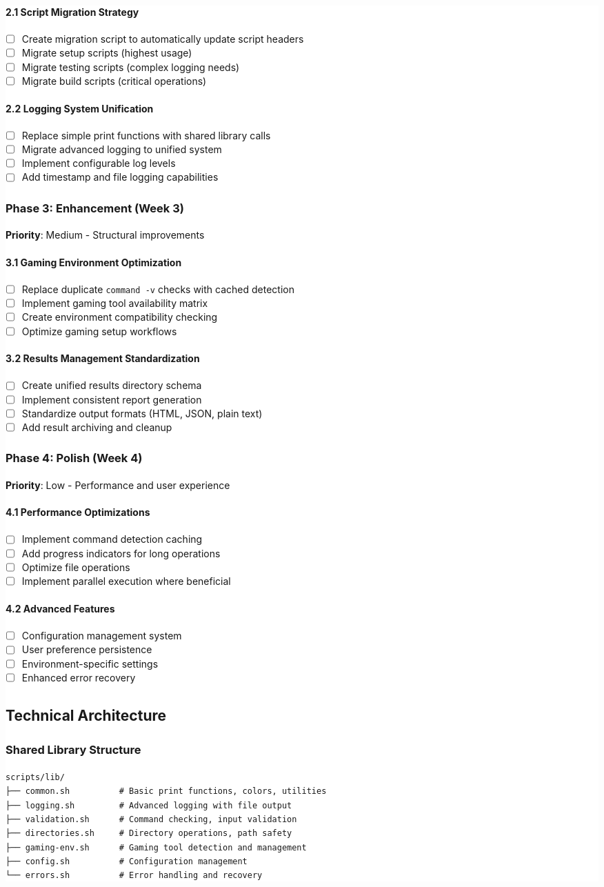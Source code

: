 #### 2.1 Script Migration Strategy
- [ ] Create migration script to automatically update script headers
- [ ] Migrate setup scripts (highest usage)
- [ ] Migrate testing scripts (complex logging needs)
- [ ] Migrate build scripts (critical operations)

#### 2.2 Logging System Unification
- [ ] Replace simple print functions with shared library calls
- [ ] Migrate advanced logging to unified system
- [ ] Implement configurable log levels
- [ ] Add timestamp and file logging capabilities

### Phase 3: Enhancement (Week 3)
**Priority**: Medium - Structural improvements

#### 3.1 Gaming Environment Optimization
- [ ] Replace duplicate `command -v` checks with cached detection
- [ ] Implement gaming tool availability matrix
- [ ] Create environment compatibility checking
- [ ] Optimize gaming setup workflows

#### 3.2 Results Management Standardization
- [ ] Create unified results directory schema
- [ ] Implement consistent report generation
- [ ] Standardize output formats (HTML, JSON, plain text)
- [ ] Add result archiving and cleanup

### Phase 4: Polish (Week 4)
**Priority**: Low - Performance and user experience

#### 4.1 Performance Optimizations
- [ ] Implement command detection caching
- [ ] Add progress indicators for long operations
- [ ] Optimize file operations
- [ ] Implement parallel execution where beneficial

#### 4.2 Advanced Features
- [ ] Configuration management system
- [ ] User preference persistence
- [ ] Environment-specific settings
- [ ] Enhanced error recovery

## Technical Architecture

### Shared Library Structure
```
scripts/lib/
├── common.sh          # Basic print functions, colors, utilities
├── logging.sh         # Advanced logging with file output
├── validation.sh      # Command checking, input validation
├── directories.sh     # Directory operations, path safety
├── gaming-env.sh      # Gaming tool detection and management
├── config.sh          # Configuration management
└── errors.sh          # Error handling and recovery
```
